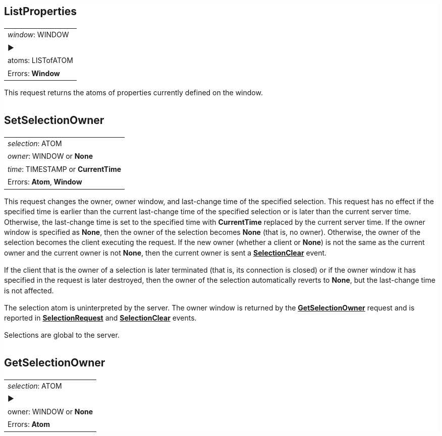 ## ListProperties

|   |
|---|
|_window_: WINDOW|
|▶|
|atoms: LISTofATOM|
|Errors: **Window**|

This request returns the atoms of properties currently defined on the window.

## SetSelectionOwner

|   |
|---|
|_selection_: ATOM|
|_owner_: WINDOW or **None**|
|_time_: TIMESTAMP or **CurrentTime**|
|Errors: **Atom**, **Window**|

This request changes the owner, owner window, and last-change time of the specified selection. This request has no effect if the specified time is earlier than the current last-change time of the specified selection or is later than the current server time. Otherwise, the last-change time is set to the specified time with **CurrentTime** replaced by the current server time. If the owner window is specified as **None**, then the owner of the selection becomes **None** (that is, no owner). Otherwise, the owner of the selection becomes the client executing the request. If the new owner (whether a client or **None**) is not the same as the current owner and the current owner is not **None**, then the current owner is sent a [**SelectionClear**](https://www.x.org/releases/X11R7.6/doc/xproto/x11protocol.html#events:SelectionClear "SelectionClear") event.

If the client that is the owner of a selection is later terminated (that is, its connection is closed) or if the owner window it has specified in the request is later destroyed, then the owner of the selection automatically reverts to **None**, but the last-change time is not affected.

The selection atom is uninterpreted by the server. The owner window is returned by the [**GetSelectionOwner**](https://www.x.org/releases/X11R7.6/doc/xproto/x11protocol.html#requests:GetSelectionOwner "GetSelectionOwner") request and is reported in [**SelectionRequest**](https://www.x.org/releases/X11R7.6/doc/xproto/x11protocol.html#events:SelectionRequest "SelectionRequest") and [**SelectionClear**](https://www.x.org/releases/X11R7.6/doc/xproto/x11protocol.html#events:SelectionClear "SelectionClear") events.

Selections are global to the server.

## GetSelectionOwner

|   |
|---|
|_selection_: ATOM|
|▶|
|owner: WINDOW or **None**|
|Errors: **Atom**|

